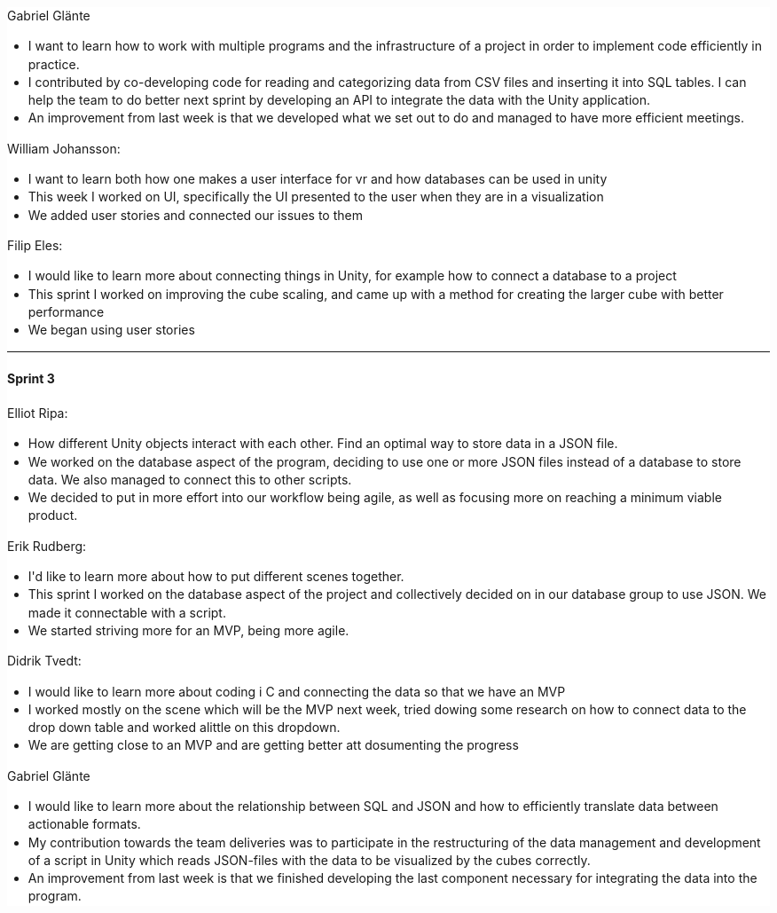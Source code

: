 Gabriel Glänte
- I want to learn how to work with multiple programs and the infrastructure of a project in order to implement code efficiently in practice. 
- I contributed by co-developing code for reading and categorizing data from CSV files and inserting it into SQL tables. I can help the team to do better next sprint by developing an API to integrate the data with the Unity application.
- An improvement from last week is that we developed what we set out to do and managed to have more efficient meetings.

William Johansson:
- I want to learn both how one makes a user interface for vr and how databases can be used in unity 
- This week I worked on UI, specifically the UI presented to the user when they are in a visualization
- We added user stories and connected our issues to them

Filip Eles:
- I would like to learn more about connecting things in Unity, for example how to connect a database to a project
- This sprint I worked on improving the cube scaling, and came up with a method for creating the larger cube with better performance
- We began using user stories 

------------------------
#### Sprint 3

Elliot Ripa:
- How different Unity objects interact with each other. Find an optimal way to store data in a JSON file.
- We worked on the database aspect of the program, deciding to use one or more JSON files instead of a database to store data. We also managed to connect this to other scripts.
- We decided to put in more effort into our workflow being agile, as well as focusing more on reaching a minimum viable product.

Erik Rudberg:
- I'd like to learn more about how to put different scenes together.
- This sprint I worked on the database aspect of the project and collectively decided on in our database group to use JSON. We made it connectable with a script.
- We started striving more for an MVP, being more agile. 

Didrik Tvedt:
- I would like to learn more about coding i C and connecting the data so that we have an MVP
- I worked mostly on the scene which will be the MVP next week, tried dowing some research on how to connect data to the drop down table and worked alittle on this dropdown.
- We are getting close to an MVP and are getting better att dosumenting the progress

Gabriel Glänte
- I would like to learn more about the relationship between SQL and JSON and how to efficiently translate data between actionable formats.
- My contribution towards the team deliveries was to participate in the restructuring of the data management and development of a script in Unity which reads JSON-files with the data to be visualized by the cubes correctly.
- An improvement from last week is that we finished developing the last component necessary for integrating the data into the program.
